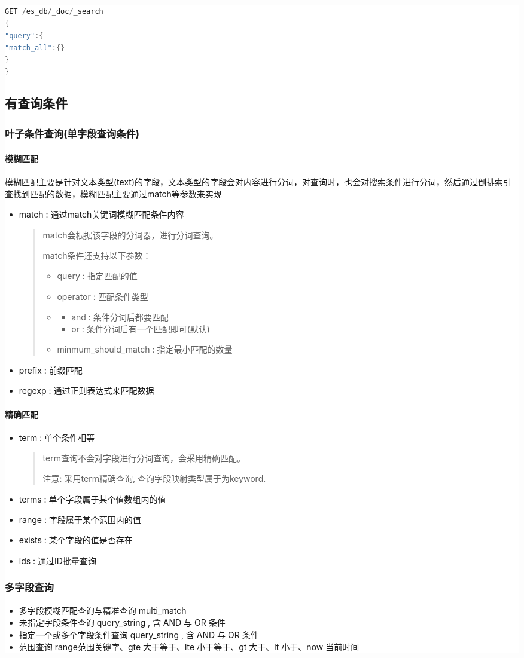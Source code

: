 ```java
GET /es_db/_doc/_search
{
"query":{
"match_all":{}
}
}
```

## 有查询条件

### 叶子条件查询(单字段查询条件)

#### 模糊匹配

模糊匹配主要是针对文本类型(text)的字段，文本类型的字段会对内容进行分词，对查询时，也会对搜索条件进行分词，然后通过倒排索引查找到匹配的数据，模糊匹配主要通过match等参数来实现

- match : 通过match关键词模糊匹配条件内容

  > match会根据该字段的分词器，进行分词查询。
  >
  > match条件还支持以下参数：
  >
  > - query : 指定匹配的值
  > - operator : 匹配条件类型
  >
  > - - and : 条件分词后都要匹配
  >   - or : 条件分词后有一个匹配即可(默认)
  >
  > - minmum_should_match : 指定最小匹配的数量

- prefix : 前缀匹配

- regexp : 通过正则表达式来匹配数据

#### 精确匹配

- term : 单个条件相等

  > term查询不会对字段进行分词查询，会采用精确匹配。
  >
  > 注意: 采用term精确查询, 查询字段映射类型属于为keyword.

- terms : 单个字段属于某个值数组内的值

- range : 字段属于某个范围内的值

- exists : 某个字段的值是否存在

- ids : 通过ID批量查询

### 多字段查询

- 多字段模糊匹配查询与精准查询 multi_match
- 未指定字段条件查询 query_string , 含 AND 与 OR 条件
- 指定一个或多个字段条件查询 query_string , 含 AND 与 OR 条件
- 范围查询 range范围关键字、gte 大于等于、lte  小于等于、gt 大于、lt 小于、now 当前时间
